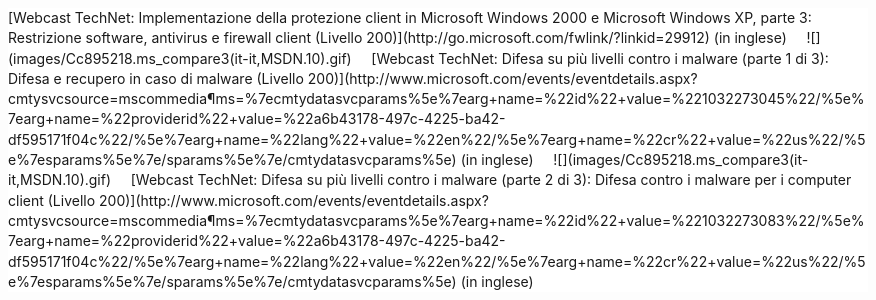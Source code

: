 </td>
</tr>
<tr>
<td style="border:1px solid black;">
[Webcast TechNet: Implementazione della protezione client in Microsoft Windows 2000 e Microsoft Windows XP, parte 3: Restrizione software, antivirus e firewall client (Livello 200)](http://go.microsoft.com/fwlink/?linkid=29912) (in inglese)

</td>
<td style="border:1px solid black;">
 
</td>
<td style="border:1px solid black;">
  ![](images/Cc895218.ms_compare3(it-it,MSDN.10).gif)
</td>
<td style="border:1px solid black;">
 
</td>
<td style="border:1px solid black;">
 
</td>
</tr>
<tr>
<td style="border:1px solid black;">
[Webcast TechNet: Difesa su più livelli contro i malware (parte 1 di 3): Difesa e recupero in caso di malware (Livello 200)](http://www.microsoft.com/events/eventdetails.aspx?cmtysvcsource=mscommedia&params=%7ecmtydatasvcparams%5e%7earg+name=%22id%22+value=%221032273045%22/%5e%7earg+name=%22providerid%22+value=%22a6b43178-497c-4225-ba42-df595171f04c%22/%5e%7earg+name=%22lang%22+value=%22en%22/%5e%7earg+name=%22cr%22+value=%22us%22/%5e%7esparams%5e%7e/sparams%5e%7e/cmtydatasvcparams%5e) (in inglese)

</td>
<td style="border:1px solid black;">
 
</td>
<td style="border:1px solid black;">
  ![](images/Cc895218.ms_compare3(it-it,MSDN.10).gif)
</td>
<td style="border:1px solid black;">
 
</td>
<td style="border:1px solid black;">
 
</td>
</tr>
<tr>
<td style="border:1px solid black;">
[Webcast TechNet: Difesa su più livelli contro i malware (parte 2 di 3): Difesa contro i malware per i computer client (Livello 200)](http://www.microsoft.com/events/eventdetails.aspx?cmtysvcsource=mscommedia&params=%7ecmtydatasvcparams%5e%7earg+name=%22id%22+value=%221032273083%22/%5e%7earg+name=%22providerid%22+value=%22a6b43178-497c-4225-ba42-df595171f04c%22/%5e%7earg+name=%22lang%22+value=%22en%22/%5e%7earg+name=%22cr%22+value=%22us%22/%5e%7esparams%5e%7e/sparams%5e%7e/cmtydatasvcparams%5e) (in inglese)
